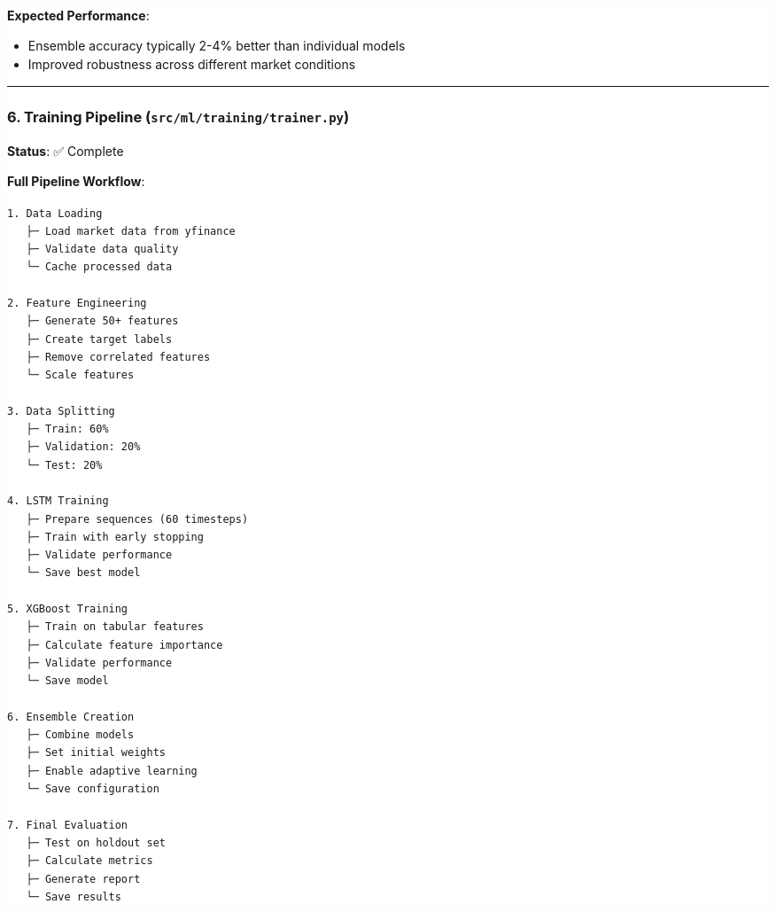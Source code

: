 **Expected Performance**:
- Ensemble accuracy typically 2-4% better than individual models
- Improved robustness across different market conditions

---

### 6. Training Pipeline (`src/ml/training/trainer.py`)

**Status**: ✅ Complete

**Full Pipeline Workflow**:
```
1. Data Loading
   ├─ Load market data from yfinance
   ├─ Validate data quality
   └─ Cache processed data

2. Feature Engineering
   ├─ Generate 50+ features
   ├─ Create target labels
   ├─ Remove correlated features
   └─ Scale features

3. Data Splitting
   ├─ Train: 60%
   ├─ Validation: 20%
   └─ Test: 20%

4. LSTM Training
   ├─ Prepare sequences (60 timesteps)
   ├─ Train with early stopping
   ├─ Validate performance
   └─ Save best model

5. XGBoost Training
   ├─ Train on tabular features
   ├─ Calculate feature importance
   ├─ Validate performance
   └─ Save model

6. Ensemble Creation
   ├─ Combine models
   ├─ Set initial weights
   ├─ Enable adaptive learning
   └─ Save configuration

7. Final Evaluation
   ├─ Test on holdout set
   ├─ Calculate metrics
   ├─ Generate report
   └─ Save results
```
